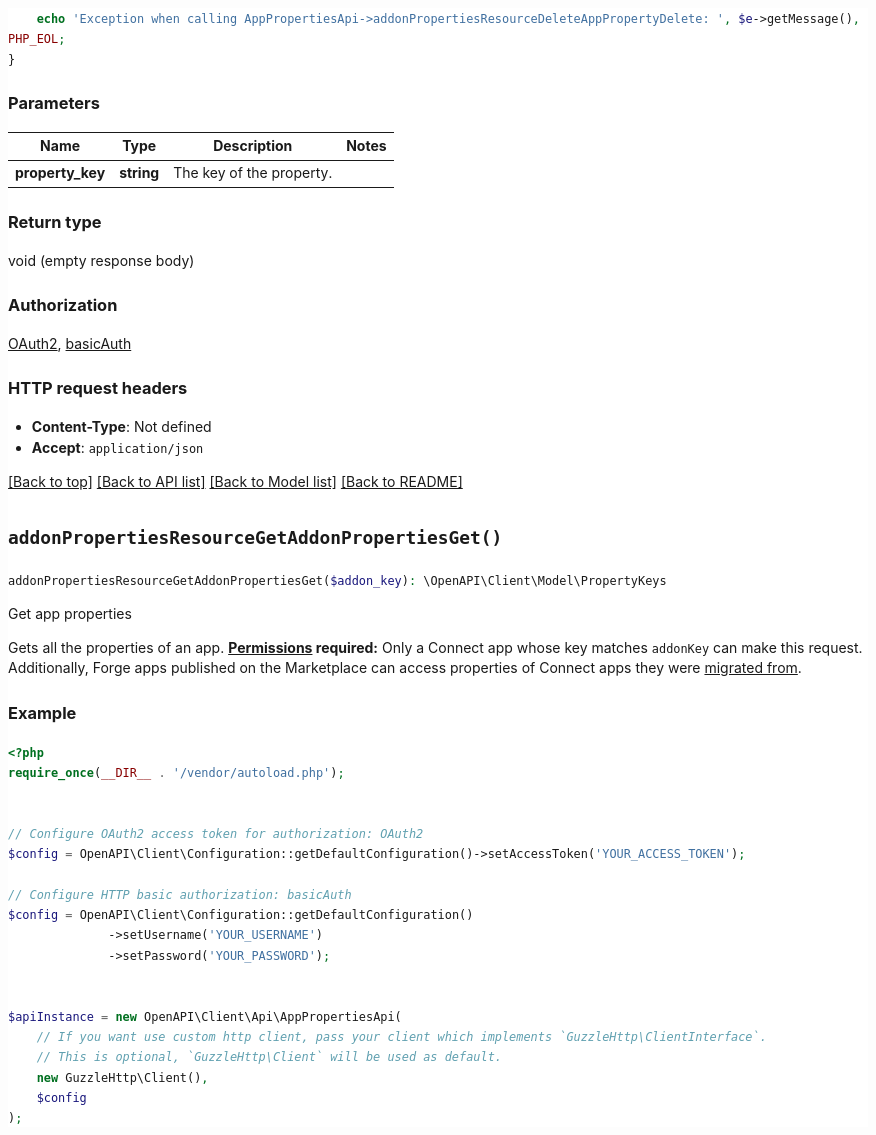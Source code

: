 ```php
    echo 'Exception when calling AppPropertiesApi->addonPropertiesResourceDeleteAppPropertyDelete: ', $e->getMessage(), PHP_EOL;
}
```

### Parameters

| Name | Type | Description  | Notes |
| ------------- | ------------- | ------------- | ------------- |
| **property_key** | **string**| The key of the property. | |

### Return type

void (empty response body)

### Authorization

[OAuth2](../../README.md#OAuth2), [basicAuth](../../README.md#basicAuth)

### HTTP request headers

- **Content-Type**: Not defined
- **Accept**: `application/json`

[[Back to top]](#) [[Back to API list]](../../README.md#endpoints)
[[Back to Model list]](../../README.md#models)
[[Back to README]](../../README.md)

## `addonPropertiesResourceGetAddonPropertiesGet()`

```php
addonPropertiesResourceGetAddonPropertiesGet($addon_key): \OpenAPI\Client\Model\PropertyKeys
```

Get app properties

Gets all the properties of an app.  **[Permissions](#permissions) required:** Only a Connect app whose key matches `addonKey` can make this request. Additionally, Forge apps published on the Marketplace can access properties of Connect apps they were [migrated from](https://developer.atlassian.com/platform/forge/build-a-connect-on-forge-app/).

### Example

```php
<?php
require_once(__DIR__ . '/vendor/autoload.php');


// Configure OAuth2 access token for authorization: OAuth2
$config = OpenAPI\Client\Configuration::getDefaultConfiguration()->setAccessToken('YOUR_ACCESS_TOKEN');

// Configure HTTP basic authorization: basicAuth
$config = OpenAPI\Client\Configuration::getDefaultConfiguration()
              ->setUsername('YOUR_USERNAME')
              ->setPassword('YOUR_PASSWORD');


$apiInstance = new OpenAPI\Client\Api\AppPropertiesApi(
    // If you want use custom http client, pass your client which implements `GuzzleHttp\ClientInterface`.
    // This is optional, `GuzzleHttp\Client` will be used as default.
    new GuzzleHttp\Client(),
    $config
);
```